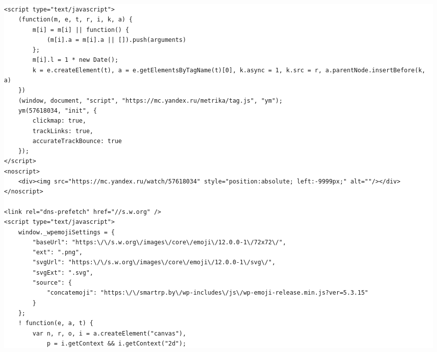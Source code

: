
<!DOCTYPE html>
<html lang="ru">

<head>
    <meta charset="utf-8">
    <meta http-equiv="X-UA-Compatible" content="IE=edge">
    <meta name="yandex-verification" content="d1d0f47634c9bdaf" />
    <title>EJMIATSIN RP PC &#8212; հետաքրքիր օնլայն խաղ Հայաստան համակարգչի վրա</title>
    <meta name="theme-color" content="#fff">
    <meta name="apple-mobile-web-app-status-bar-style" content="black-translucent">
    <meta name="viewport" content="width=device-width, user-scalable=no, initial-scale=1.0, maximum-scale=1.0, minimum-scale=1.0">
    <link rel="apple-touch-icon" sizes="180x180" href="https://smartrp.by/wp-content/themes/smartrp/apple-touch-icon.png">
    <link rel="icon" type="image/png" sizes="32x32" href="https://smartrp.by/wp-content/themes/smartrp/favicon-32x32.png">
    <link rel="icon" type="image/png" sizes="16x16" href="https://smartrp.by/wp-content/themes/smartrp/favicon-16x16.png">
    <link rel="manifest" href="https://smartrp.by/wp-content/themes/smartrp/site.webmanifest">
    <meta name="msapplication-TileColor" content="#da532c">
    <meta name="theme-color" content="#ffffff">
    <link href="https://unpkg.com/aos@2.3.1/dist/aos.css" rel="stylesheet">
    <link rel="stylesheet" href="./css/style.css" />

    <script type="text/javascript">
        (function(m, e, t, r, i, k, a) {
            m[i] = m[i] || function() {
                (m[i].a = m[i].a || []).push(arguments)
            };
            m[i].l = 1 * new Date();
            k = e.createElement(t), a = e.getElementsByTagName(t)[0], k.async = 1, k.src = r, a.parentNode.insertBefore(k, a)
        })
        (window, document, "script", "https://mc.yandex.ru/metrika/tag.js", "ym");
        ym(57618034, "init", {
            clickmap: true,
            trackLinks: true,
            accurateTrackBounce: true
        });
    </script>
    <noscript>
        <div><img src="https://mc.yandex.ru/watch/57618034" style="position:absolute; left:-9999px;" alt=""/></div>
    </noscript>

    <link rel="dns-prefetch" href="//s.w.org" />
    <script type="text/javascript">
        window._wpemojiSettings = {
            "baseUrl": "https:\/\/s.w.org\/images\/core\/emoji\/12.0.0-1\/72x72\/",
            "ext": ".png",
            "svgUrl": "https:\/\/s.w.org\/images\/core\/emoji\/12.0.0-1\/svg\/",
            "svgExt": ".svg",
            "source": {
                "concatemoji": "https:\/\/smartrp.by\/wp-includes\/js\/wp-emoji-release.min.js?ver=5.3.15"
            }
        };
        ! function(e, a, t) {
            var n, r, o, i = a.createElement("canvas"),
                p = i.getContext && i.getContext("2d");
